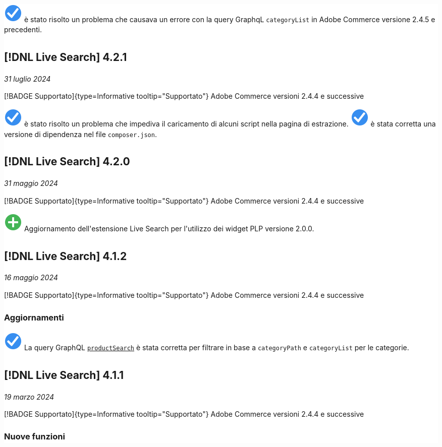 ![Correzione](../assets/fix.svg) è stato risolto un problema che causava un errore con la query GraphqL `categoryList` in Adobe Commerce versione 2.4.5 e precedenti.

## [!DNL Live Search] 4.2.1

_31 luglio 2024_

[!BADGE Supportato]{type=Informative tooltip="Supportato"} Adobe Commerce versioni 2.4.4 e successive

![Correzione](../assets/fix.svg) è stato risolto un problema che impediva il caricamento di alcuni script nella pagina di estrazione.
![Correzione](../assets/fix.svg) è stata corretta una versione di dipendenza nel file `composer.json`.

## [!DNL Live Search] 4.2.0

_31 maggio 2024_

[!BADGE Supportato]{type=Informative tooltip="Supportato"} Adobe Commerce versioni 2.4.4 e successive

![Nuovo](../assets/new.svg) Aggiornamento dell&#39;estensione Live Search per l&#39;utilizzo dei widget PLP versione 2.0.0.

## [!DNL Live Search] 4.1.2

_16 maggio 2024_

[!BADGE Supportato]{type=Informative tooltip="Supportato"} Adobe Commerce versioni 2.4.4 e successive

### Aggiornamenti

![Correzione](../assets/fix.svg) La query GraphQL [`productSearch`](https://developer.adobe.com/commerce/webapi/graphql/schema/live-search/queries/product-search/#filtering-by-categories) è stata corretta per filtrare in base a `categoryPath` e `categoryList` per le categorie.

## [!DNL Live Search] 4.1.1

_19 marzo 2024_

[!BADGE Supportato]{type=Informative tooltip="Supportato"} Adobe Commerce versioni 2.4.4 e successive

### Nuove funzioni
